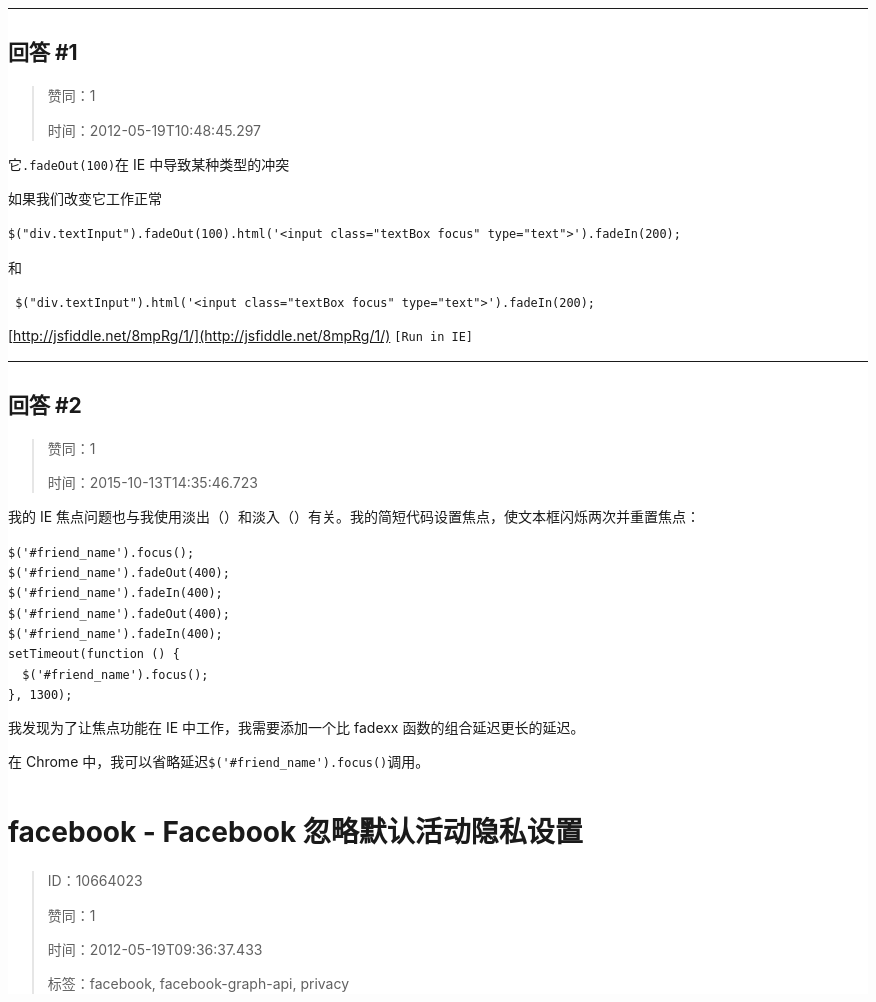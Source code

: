 ```
```

* * *

## 回答 #1

> 赞同：1
> 
> 时间：2012-05-19T10:48:45.297

它`.fadeOut(100)`在 IE 中导致某种类型的冲突

如果我们改变它工作正常

```
$("div.textInput").fadeOut(100).html('<input class="textBox focus" type="text">').fadeIn(200); 
```

和

```
 $("div.textInput").html('<input class="textBox focus" type="text">').fadeIn(200); 
```

[http://jsfiddle.net/8mpRg/1/](http://jsfiddle.net/8mpRg/1/) `[Run in IE]`

* * *

## 回答 #2

> 赞同：1
> 
> 时间：2015-10-13T14:35:46.723

我的 IE 焦点问题也与我使用淡出（）和淡入（）有关。我的简短代码设置焦点，使文本框闪烁两次并重置焦点：

```
$('#friend_name').focus();
$('#friend_name').fadeOut(400);
$('#friend_name').fadeIn(400);
$('#friend_name').fadeOut(400);
$('#friend_name').fadeIn(400);
setTimeout(function () {
  $('#friend_name').focus();
}, 1300); 
```

我发现为了让焦点功能在 IE 中工作，我需要添加一个比 fadexx 函数的组合延迟更长的延迟。

在 Chrome 中，我可以省略延迟`$('#friend_name').focus()`调用。

# facebook - Facebook 忽略默认活动隐私设置

> ID：10664023
> 
> 赞同：1
> 
> 时间：2012-05-19T09:36:37.433
> 
> 标签：facebook, facebook-graph-api, privacy
